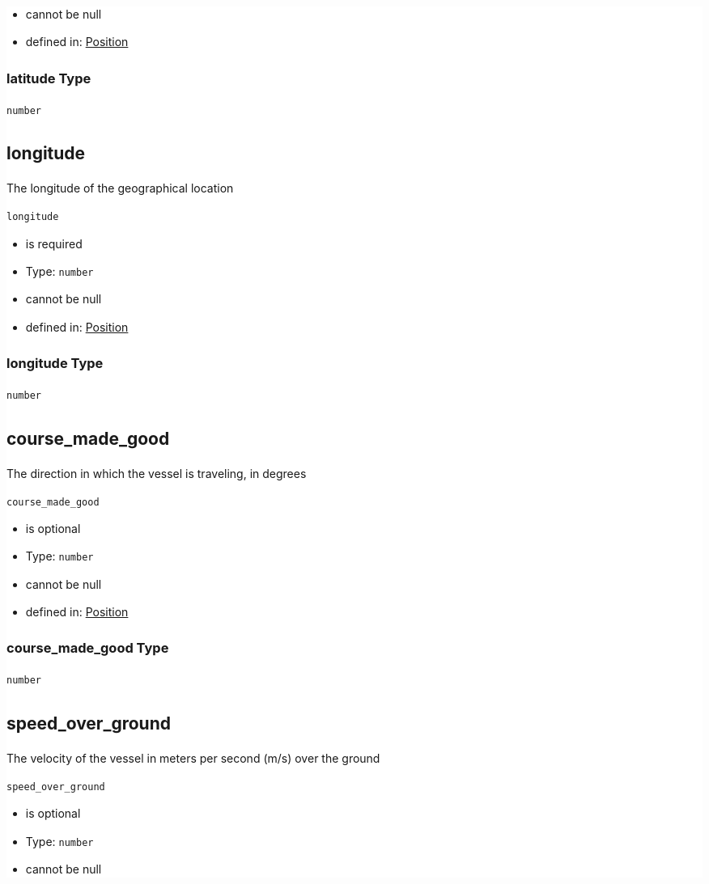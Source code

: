 *   cannot be null

*   defined in: [Position](position-properties-latitude.md "https://poseidat.org/schema/core/measurement/position.json#/properties/latitude")

### latitude Type

`number`

## longitude

The longitude of the geographical location

`longitude`

*   is required

*   Type: `number`

*   cannot be null

*   defined in: [Position](position-properties-longitude.md "https://poseidat.org/schema/core/measurement/position.json#/properties/longitude")

### longitude Type

`number`

## course_made_good

The direction in which the vessel is traveling, in degrees

`course_made_good`

*   is optional

*   Type: `number`

*   cannot be null

*   defined in: [Position](position-properties-course_made_good.md "https://poseidat.org/schema/core/measurement/position.json#/properties/course_made_good")

### course_made_good Type

`number`

## speed_over_ground

The velocity of the vessel in meters per second (m/s) over the ground

`speed_over_ground`

*   is optional

*   Type: `number`

*   cannot be null
